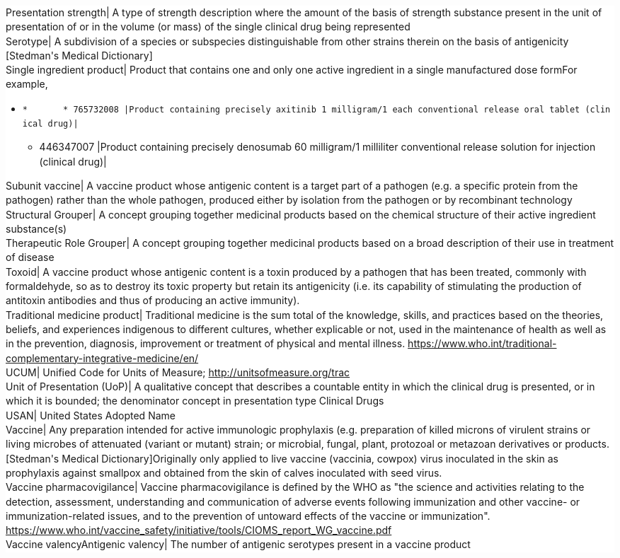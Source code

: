 Presentation strength| A type of strength description where the amount of the basis of strength substance present in the unit of presentation of or in the volume (or mass) of the single clinical drug being represented  
Serotype| A subdivision of a species or subspecies distinguishable from other strains therein on the basis of antigenicity [Stedman's Medical Dictionary]  
Single ingredient product| Product that contains one and only one active ingredient in a single manufactured dose formFor example,

  *     *       * 765732008 |Product containing precisely axitinib 1 milligram/1 each conventional release oral tablet (clinical drug)|
      * 446347007 |Product containing precisely denosumab 60 milligram/1 milliliter conventional release solution for injection (clinical drug)|

  
Subunit vaccine| A vaccine product whose antigenic content is a target part of a pathogen (e.g. a specific protein from the pathogen) rather than the whole pathogen, produced either by isolation from the pathogen or by recombinant technology  
Structural Grouper| A concept grouping together medicinal products based on the chemical structure of their active ingredient substance(s)  
Therapeutic Role Grouper| A concept grouping together medicinal products based on a broad description of their use in treatment of disease  
Toxoid| A vaccine product whose antigenic content is a toxin produced by a pathogen that has been treated, commonly with formaldehyde, so as to destroy its toxic property but retain its antigenicity (i.e. its capability of stimulating the production of antitoxin antibodies and thus of producing an active immunity).  
Traditional medicine product| Traditional medicine is the sum total of the knowledge, skills, and practices based on the theories, beliefs, and experiences indigenous to different cultures, whether explicable or not, used in the maintenance of health as well as in the prevention, diagnosis, improvement or treatment of physical and mental illness. <https://www.who.int/traditional-complementary-integrative-medicine/en/>  
UCUM| Unified Code for Units of Measure; <http://unitsofmeasure.org/trac>  
Unit of Presentation (UoP)| A qualitative concept that describes a countable entity in which the clinical drug is presented, or in which it is bounded; the denominator concept in presentation type Clinical Drugs  
USAN| United States Adopted Name  
Vaccine| Any preparation intended for active immunologic prophylaxis (e.g. preparation of killed microns of virulent strains or living microbes of attenuated (variant or mutant) strain; or microbial, fungal, plant, protozoal or metazoan derivatives or products. [Stedman's Medical Dictionary]Originally only applied to live vaccine (vaccinia, cowpox) virus inoculated in the skin as prophylaxis against smallpox and obtained from the skin of calves inoculated with seed virus.  
Vaccine pharmacovigilance| Vaccine pharmacovigilance is defined by the WHO as "the science and activities relating to the detection, assessment, understanding and communication of adverse events following immunization and other vaccine- or immuni­zation-related issues, and to the prevention of untoward effects of the vaccine or immunization". <https://www.who.int/vaccine_safety/initiative/tools/CIOMS_report_WG_vaccine.pdf>  
Vaccine valencyAntigenic valency| The number of antigenic serotypes present in a vaccine product
